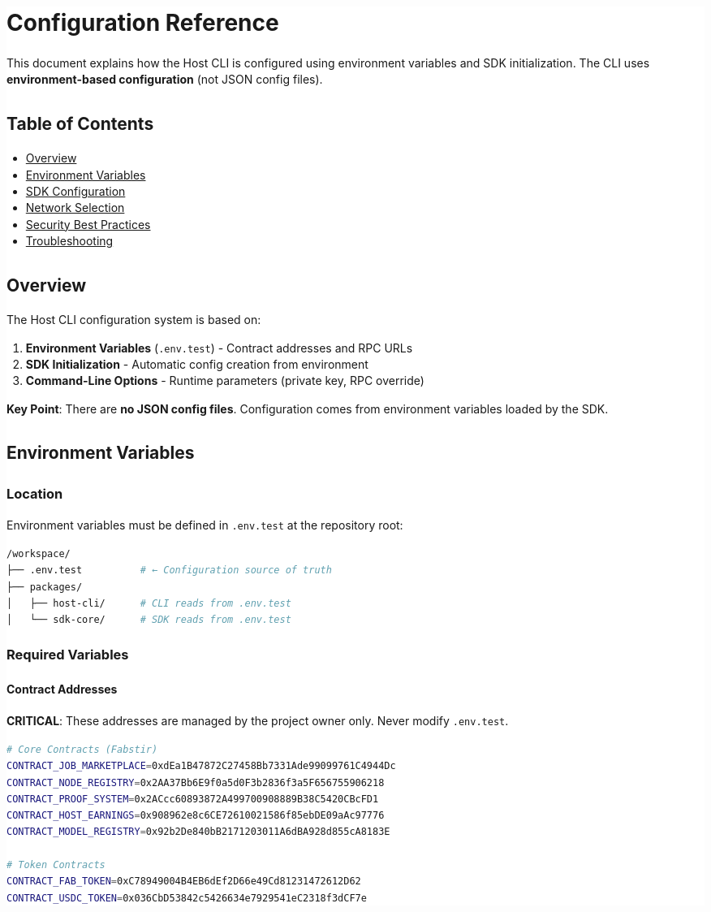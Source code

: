 # Configuration Reference

This document explains how the Host CLI is configured using environment variables and SDK initialization. The CLI uses **environment-based configuration** (not JSON config files).

## Table of Contents
- [Overview](#overview)
- [Environment Variables](#environment-variables)
- [SDK Configuration](#sdk-configuration)
- [Network Selection](#network-selection)
- [Security Best Practices](#security-best-practices)
- [Troubleshooting](#troubleshooting)

## Overview

The Host CLI configuration system is based on:

1. **Environment Variables** (`.env.test`) - Contract addresses and RPC URLs
2. **SDK Initialization** - Automatic config creation from environment
3. **Command-Line Options** - Runtime parameters (private key, RPC override)

**Key Point**: There are **no JSON config files**. Configuration comes from environment variables loaded by the SDK.

## Environment Variables

### Location

Environment variables must be defined in `.env.test` at the repository root:

```bash
/workspace/
├── .env.test          # ← Configuration source of truth
├── packages/
│   ├── host-cli/      # CLI reads from .env.test
│   └── sdk-core/      # SDK reads from .env.test
```

### Required Variables

#### Contract Addresses

**CRITICAL**: These addresses are managed by the project owner only. Never modify `.env.test`.

```bash
# Core Contracts (Fabstir)
CONTRACT_JOB_MARKETPLACE=0xdEa1B47872C27458Bb7331Ade99099761C4944Dc
CONTRACT_NODE_REGISTRY=0x2AA37Bb6E9f0a5d0F3b2836f3a5F656755906218
CONTRACT_PROOF_SYSTEM=0x2ACcc60893872A499700908889B38C5420CBcFD1
CONTRACT_HOST_EARNINGS=0x908962e8c6CE72610021586f85ebDE09aAc97776
CONTRACT_MODEL_REGISTRY=0x92b2De840bB2171203011A6dBA928d855cA8183E

# Token Contracts
CONTRACT_FAB_TOKEN=0xC78949004B4EB6dEf2D66e49Cd81231472612D62
CONTRACT_USDC_TOKEN=0x036CbD53842c5426634e7929541eC2318f3dCF7e
```
